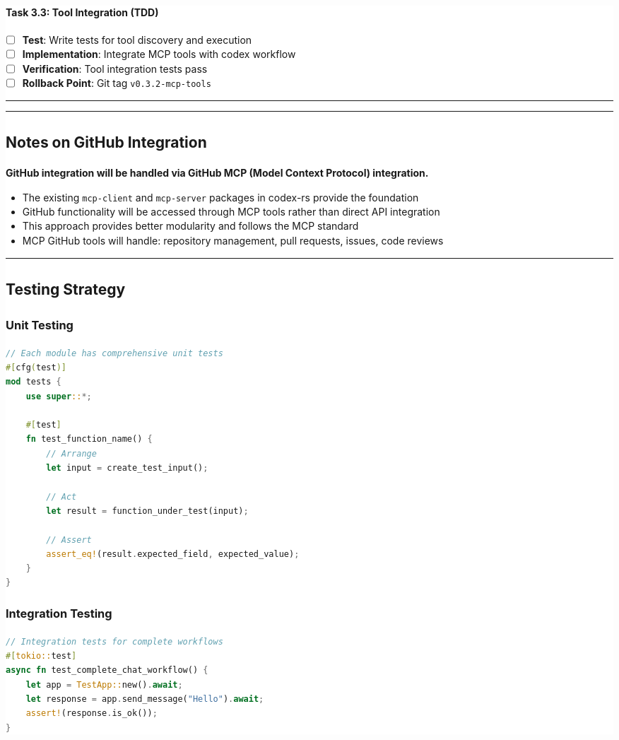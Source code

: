 #### Task 3.3: Tool Integration (TDD)

- [ ] **Test**: Write tests for tool discovery and execution
- [ ] **Implementation**: Integrate MCP tools with codex workflow
- [ ] **Verification**: Tool integration tests pass
- [ ] **Rollback Point**: Git tag `v0.3.2-mcp-tools`

---

---

## Notes on GitHub Integration

**GitHub integration will be handled via GitHub MCP (Model Context Protocol) integration.**

- The existing `mcp-client` and `mcp-server` packages in codex-rs provide the foundation
- GitHub functionality will be accessed through MCP tools rather than direct API integration
- This approach provides better modularity and follows the MCP standard
- MCP GitHub tools will handle: repository management, pull requests, issues, code reviews

---

## Testing Strategy

### Unit Testing

```rust
// Each module has comprehensive unit tests
#[cfg(test)]
mod tests {
    use super::*;

    #[test]
    fn test_function_name() {
        // Arrange
        let input = create_test_input();

        // Act
        let result = function_under_test(input);

        // Assert
        assert_eq!(result.expected_field, expected_value);
    }
}
```

### Integration Testing

```rust
// Integration tests for complete workflows
#[tokio::test]
async fn test_complete_chat_workflow() {
    let app = TestApp::new().await;
    let response = app.send_message("Hello").await;
    assert!(response.is_ok());
}
```

